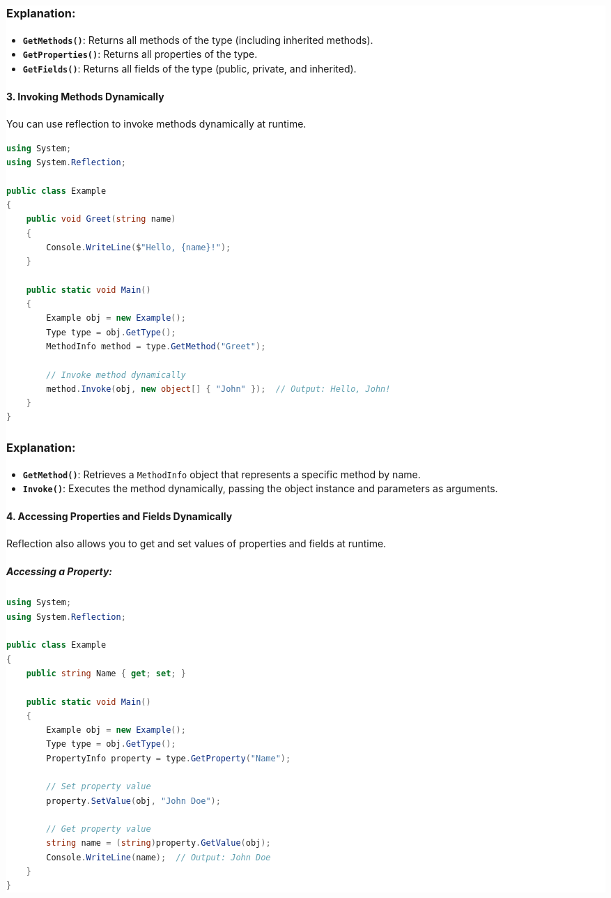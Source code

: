 ### Explanation:
- **`GetMethods()`**: Returns all methods of the type (including inherited methods).
- **`GetProperties()`**: Returns all properties of the type.
- **`GetFields()`**: Returns all fields of the type (public, private, and inherited).

#### 3. **Invoking Methods Dynamically**

You can use reflection to invoke methods dynamically at runtime.

```csharp
using System;
using System.Reflection;

public class Example
{
    public void Greet(string name)
    {
        Console.WriteLine($"Hello, {name}!");
    }

    public static void Main()
    {
        Example obj = new Example();
        Type type = obj.GetType();
        MethodInfo method = type.GetMethod("Greet");

        // Invoke method dynamically
        method.Invoke(obj, new object[] { "John" });  // Output: Hello, John!
    }
}
```

### Explanation:
- **`GetMethod()`**: Retrieves a `MethodInfo` object that represents a specific method by name.
- **`Invoke()`**: Executes the method dynamically, passing the object instance and parameters as arguments.

#### 4. **Accessing Properties and Fields Dynamically**

Reflection also allows you to get and set values of properties and fields at runtime.

##### Accessing a Property:
```csharp
using System;
using System.Reflection;

public class Example
{
    public string Name { get; set; }

    public static void Main()
    {
        Example obj = new Example();
        Type type = obj.GetType();
        PropertyInfo property = type.GetProperty("Name");

        // Set property value
        property.SetValue(obj, "John Doe");

        // Get property value
        string name = (string)property.GetValue(obj);
        Console.WriteLine(name);  // Output: John Doe
    }
}
```